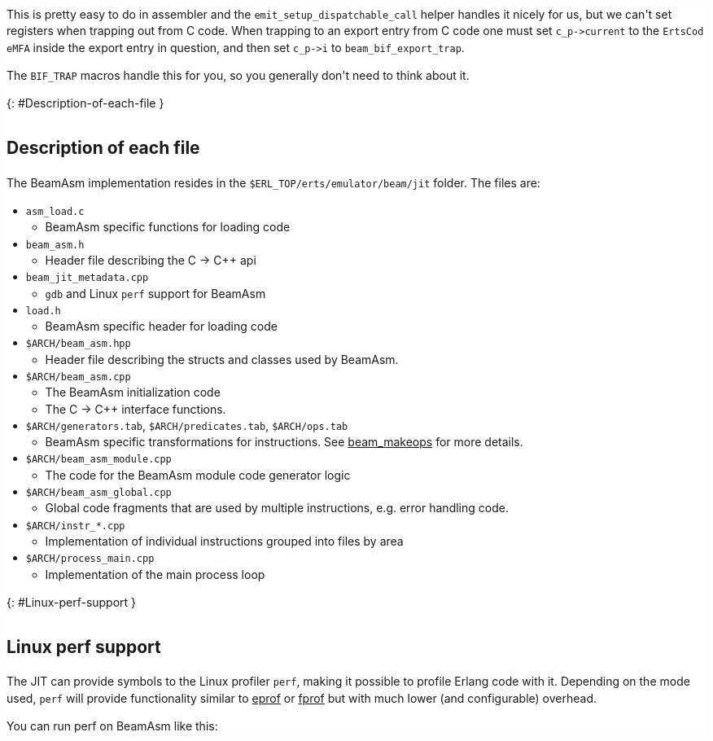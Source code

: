 This is pretty easy to do in assembler and the `emit_setup_dispatchable_call`
helper handles it nicely for us, but we can't set registers when trapping out
from C code. When trapping to an export entry from C code one must set
`c_p->current` to the `ErtsCodeMFA` inside the export entry in question, and
then set `c_p->i` to `beam_bif_export_trap`.

The `BIF_TRAP` macros handle this for you, so you generally don't need to think
about it.

[](){: #Description-of-each-file }

## Description of each file

The BeamAsm implementation resides in the `$ERL_TOP/erts/emulator/beam/jit`
folder. The files are:

- `asm_load.c`
  - BeamAsm specific functions for loading code
- `beam_asm.h`
  - Header file describing the C -> C++ api
- `beam_jit_metadata.cpp`
  - `gdb` and Linux `perf` support for BeamAsm
- `load.h`
  - BeamAsm specific header for loading code
- `$ARCH/beam_asm.hpp`
  - Header file describing the structs and classes used by BeamAsm.
- `$ARCH/beam_asm.cpp`
  - The BeamAsm initialization code
  - The C -> C++ interface functions.
- `$ARCH/generators.tab`, `$ARCH/predicates.tab`, `$ARCH/ops.tab`
  - BeamAsm specific transformations for instructions. See
    [beam_makeops](beam_makeops.md) for more details.
- `$ARCH/beam_asm_module.cpp`
  - The code for the BeamAsm module code generator logic
- `$ARCH/beam_asm_global.cpp`
  - Global code fragments that are used by multiple instructions, e.g. error
    handling code.
- `$ARCH/instr_*.cpp`
  - Implementation of individual instructions grouped into files by area
- `$ARCH/process_main.cpp`
  - Implementation of the main process loop

[](){: #Linux-perf-support }

## Linux perf support

The JIT can provide symbols to the Linux profiler `perf`, making it possible to
profile Erlang code with it. Depending on the mode used, `perf` will provide
functionality similar to [eprof](https://erlang.org/doc/man/eprof.html) or
[fprof](https://erlang.org/doc/man/fprof.html) but with much lower (and
configurable) overhead.

You can run perf on BeamAsm like this:
